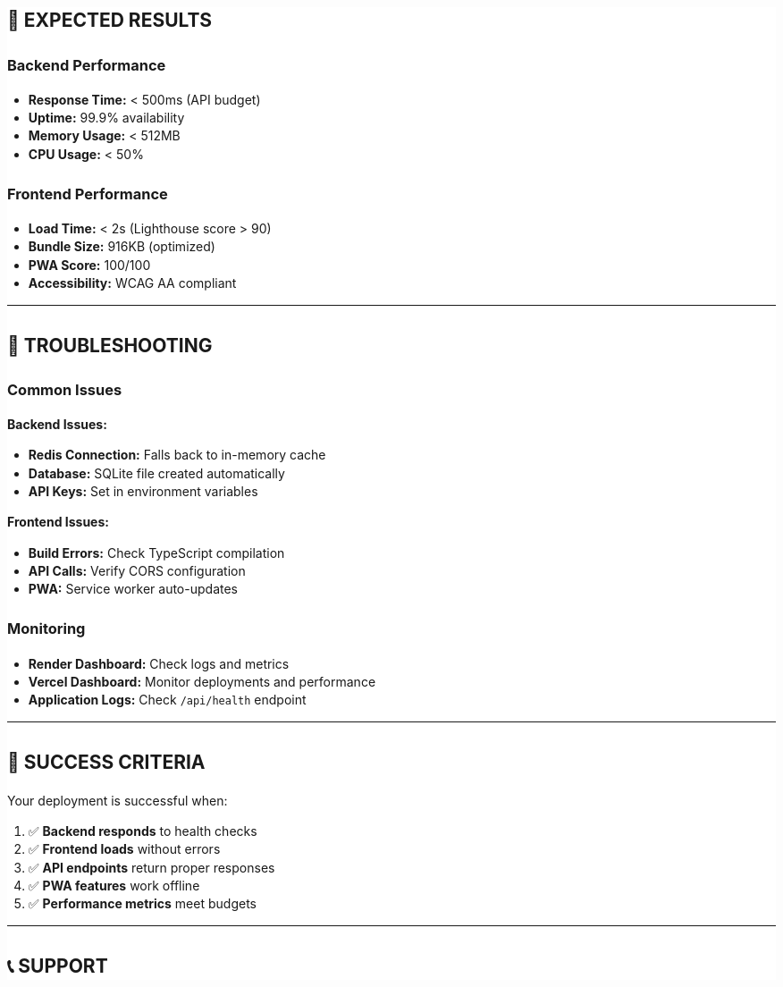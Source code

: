 
## 🎯 **EXPECTED RESULTS**

### **Backend Performance**
- **Response Time:** < 500ms (API budget)
- **Uptime:** 99.9% availability
- **Memory Usage:** < 512MB
- **CPU Usage:** < 50%

### **Frontend Performance**
- **Load Time:** < 2s (Lighthouse score > 90)
- **Bundle Size:** 916KB (optimized)
- **PWA Score:** 100/100
- **Accessibility:** WCAG AA compliant

---

## 🚨 **TROUBLESHOOTING**

### **Common Issues**

**Backend Issues:**
- **Redis Connection:** Falls back to in-memory cache
- **Database:** SQLite file created automatically
- **API Keys:** Set in environment variables

**Frontend Issues:**
- **Build Errors:** Check TypeScript compilation
- **API Calls:** Verify CORS configuration
- **PWA:** Service worker auto-updates

### **Monitoring**
- **Render Dashboard:** Check logs and metrics
- **Vercel Dashboard:** Monitor deployments and performance
- **Application Logs:** Check `/api/health` endpoint

---

## 🎉 **SUCCESS CRITERIA**

Your deployment is successful when:

1. ✅ **Backend responds** to health checks
2. ✅ **Frontend loads** without errors
3. ✅ **API endpoints** return proper responses
4. ✅ **PWA features** work offline
5. ✅ **Performance metrics** meet budgets

---

## 📞 **SUPPORT**
